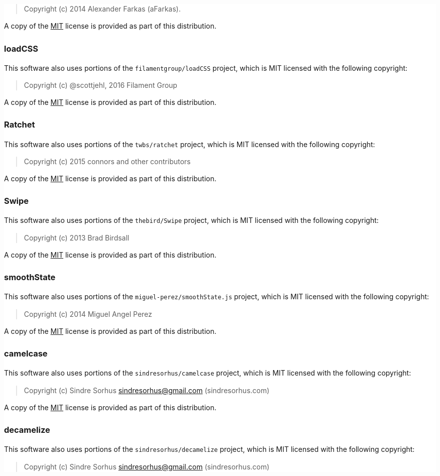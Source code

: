 > Copyright (c) 2014 Alexander Farkas (aFarkas).

A copy of the [MIT] license is provided as part of this distribution.

### loadCSS
This software also uses portions of the
`filamentgroup/loadCSS`
project, which is MIT licensed with the following copyright:

> Copyright (c) @scottjehl, 2016 Filament Group

A copy of the [MIT] license is provided as part of this distribution.

### Ratchet
This software also uses portions of the
`twbs/ratchet`
project, which is MIT licensed with the following copyright:

> Copyright (c) 2015 connors and other contributors

A copy of the [MIT] license is provided as part of this distribution.

### Swipe
This software also uses portions of the
`thebird/Swipe`
project, which is MIT licensed with the following copyright:

> Copyright (c) 2013 Brad Birdsall

A copy of the [MIT] license is provided as part of this distribution.

### smoothState
This software also uses portions of the
`miguel-perez/smoothState.js`
project, which is MIT licensed with the following copyright:

> Copyright (c) 2014 Miguel Angel Perez

A copy of the [MIT] license is provided as part of this distribution.

### camelcase
This software also uses portions of the
`sindresorhus/camelcase`
project, which is MIT licensed with the following copyright:

> Copyright (c) Sindre Sorhus <sindresorhus@gmail.com> (sindresorhus.com)

A copy of the [MIT] license is provided as part of this distribution.

### decamelize
This software also uses portions of the
`sindresorhus/decamelize`
project, which is MIT licensed with the following copyright:

> Copyright (c) Sindre Sorhus <sindresorhus@gmail.com> (sindresorhus.com)


[11]: https://icomoon.io/#icons-icomoon
[12]: http://keyamoon.com/
[21]: https://commons.wikimedia.org/wiki/File:Jacques_Louis_David_-_Bonaparte_franchissant_le_Grand_Saint-Bernard,_20_mai_1800_-_Google_Art_Project.jpg
[31]: https://commons.wikimedia.org/wiki/File:Mandel_zoom_08_satellite_antenna.jpg
[41]: https://commons.wikimedia.org/wiki/File:Touch-161562.svg
[ph]: https://unsplash.com/photos/AtvuPUenaeI?utm_source=unsplash&utm_medium=referral&utm_content=creditCopyText
[cg]: http://www.caleb-morris.com/
[MIT]: licenses/MIT.md
[GPL-3.0]: licenses/GPL-3.0.md
[Apache-2.0]: licenses/Apache-2.0.md
[W3C]: licenses/W3C.md
[CC-BY-SA-4.0]: https://creativecommons.org/licenses/by-sa/4.0/
[CC-BY-SA-3.0]: https://creativecommons.org/licenses/by-sa/3.0/
[CC0-1.0]: https://creativecommons.org/publicdomain/zero/1.0/deed.en
[Unsplash]: https://unsplash.com/license